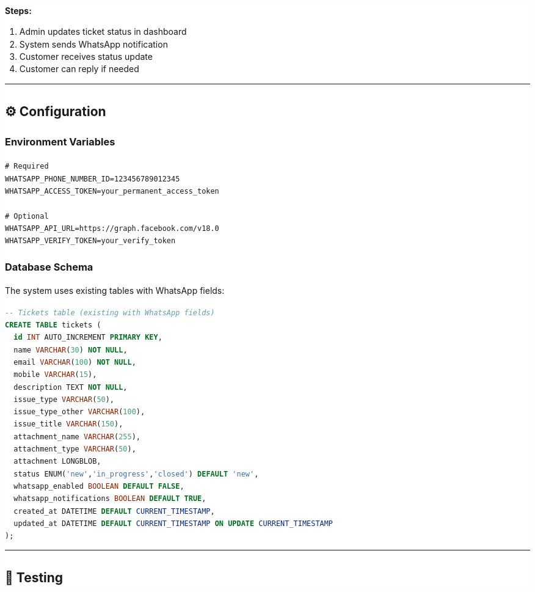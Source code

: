**Steps:**
1. Admin updates ticket status in dashboard
2. System sends WhatsApp notification
3. Customer receives status update
4. Customer can reply if needed

---

## ⚙️ Configuration

### Environment Variables

```env
# Required
WHATSAPP_PHONE_NUMBER_ID=123456789012345
WHATSAPP_ACCESS_TOKEN=your_permanent_access_token

# Optional
WHATSAPP_API_URL=https://graph.facebook.com/v18.0
WHATSAPP_VERIFY_TOKEN=your_verify_token
```

### Database Schema

The system uses existing tables with WhatsApp fields:

```sql
-- Tickets table (existing with WhatsApp fields)
CREATE TABLE tickets (
  id INT AUTO_INCREMENT PRIMARY KEY,
  name VARCHAR(30) NOT NULL,
  email VARCHAR(100) NOT NULL,
  mobile VARCHAR(15),
  description TEXT NOT NULL,
  issue_type VARCHAR(50),
  issue_type_other VARCHAR(100),
  issue_title VARCHAR(150),
  attachment_name VARCHAR(255),
  attachment_type VARCHAR(50),
  attachment LONGBLOB,
  status ENUM('new','in_progress','closed') DEFAULT 'new',
  whatsapp_enabled BOOLEAN DEFAULT FALSE,
  whatsapp_notifications BOOLEAN DEFAULT TRUE,
  created_at DATETIME DEFAULT CURRENT_TIMESTAMP,
  updated_at DATETIME DEFAULT CURRENT_TIMESTAMP ON UPDATE CURRENT_TIMESTAMP
);
```

---

## 🧪 Testing
